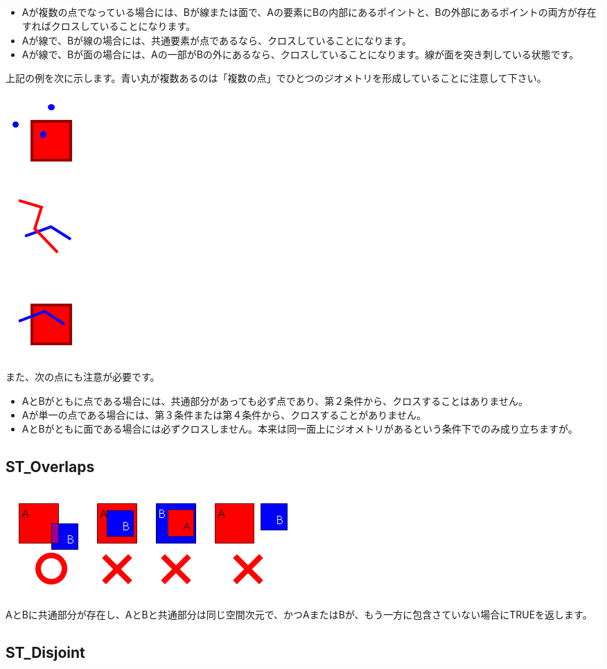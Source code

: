+ Aが複数の点でなっている場合には、Bが線または面で、Aの要素にBの内部にあるポイントと、Bの外部にあるポイントの両方が存在すればクロスしていることになります。
+ Aが線で、Bが線の場合には、共通要素が点であるなら、クロスしていることになります。
+ Aが線で、Bが面の場合には、Aの一部がBの外にあるなら、クロスしていることになります。線が面を突き刺している状態です。

上記の例を次に示します。青い丸が複数あるのは「複数の点」でひとつのジオメトリを形成していることに注意して下さい。

![ポリゴンとマルチポイントのクロス](https://github.com/boiledorange73/zenn-content/raw/main/books-images/caea8d4c77dbba2e23a0/testing/6.png)

![ラインストリングとラインストリングのクロス](https://github.com/boiledorange73/zenn-content/raw/main/books-images/caea8d4c77dbba2e23a0/testing/7.png)

![ポリゴンとラインストリングのクロス](https://github.com/boiledorange73/zenn-content/raw/main/books-images/caea8d4c77dbba2e23a0/testing/8.png)

また、次の点にも注意が必要です。

+ AとBがともに点である場合には、共通部分があっても必ず点であり、第２条件から、クロスすることはありません。
+ Aが単一の点である場合には、第３条件または第４条件から、クロスすることがありません。
+ AとBがともに面である場合には必ずクロスしません。本来は同一面上にジオメトリがあるという条件下でのみ成り立ちますが。

## ST_Overlaps

![ST_Overlapsのテスト結果](https://github.com/boiledorange73/zenn-content/raw/main/books-images/caea8d4c77dbba2e23a0/testing/9.png)

AとBに共通部分が存在し、AとBと共通部分は同じ空間次元で、かつAまたはBが、もう一方に包含さていない場合にTRUEを返します。

## ST_Disjoint
